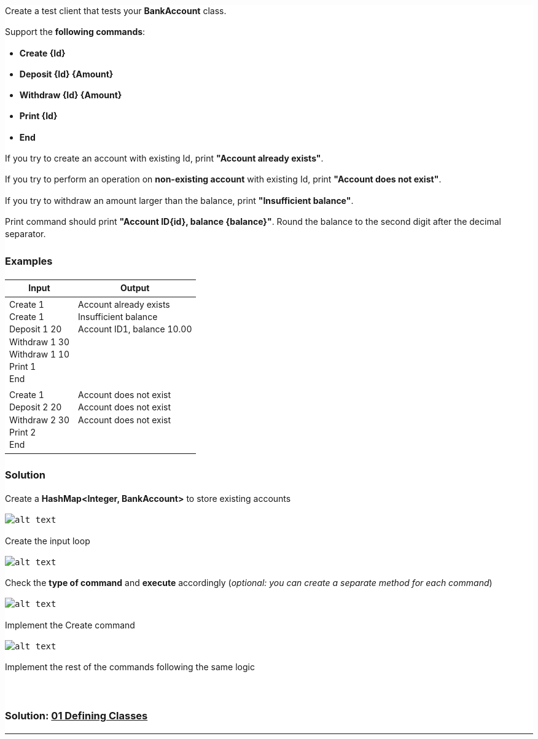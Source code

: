 Create a test client that tests your **BankAccount** class.

Support the **following commands**:

-   **Create {Id}**

-   **Deposit {Id} {Amount}**

-   **Withdraw {Id} {Amount}**

-   **Print {Id}**

-   **End**

If you try to create an account with existing Id, print **"Account already
exists"**.

If you try to perform an operation on **non-existing account** with existing Id,
print **"Account does not exist"**.

If you try to withdraw an amount larger than the balance, print **"Insufficient
balance"**.

Print command should print **"Account ID{id}, balance {balance}"**. Round the
balance to the second digit after the decimal separator.

### Examples

| **Input**                                                                                                  | **Output**                                                                         |
|------------------------------------------------------------------------------------------------------------|------------------------------------------------------------------------------------|
| Create 1 <br/> Create 1 <br/> Deposit 1 20 <br/> Withdraw 1 30 <br/> Withdraw 1 10 <br/> Print 1 <br/> End | Account already exists <br/> Insufficient balance <br/> Account ID1, balance 10.00 |
| Create 1 <br/> Deposit 2 20 <br/> Withdraw 2 30 <br/> Print 2 <br/> End                                    | Account does not exist <br/> Account does not exist <br/> Account does not exist   |

### Solution

Create a **HashMap\<Integer, BankAccount\>** to store existing accounts

<kbd><img src="https://user-images.githubusercontent.com/32310938/64629080-3ae74d80-d3fb-11e9-9237-cc859792598d.png" alt="alt text" width="600" height=""></kbd>

Create the input loop

<kbd><img src="https://user-images.githubusercontent.com/32310938/64629104-4470b580-d3fb-11e9-8cc0-353cf6c5238a.png" alt="alt text" width="500" height=""></kbd>

Check the **type of command** and **execute** accordingly (*optional: you can
create a separate method for each command*)

<kbd><img src="https://user-images.githubusercontent.com/32310938/64629114-49ce0000-d3fb-11e9-81c3-5b52f211a074.png" alt="alt text" width="400" height=""></kbd>

Implement the Create command

<kbd><img src="https://user-images.githubusercontent.com/32310938/64629138-53effe80-d3fb-11e9-8e55-745369172e77.png" alt="alt text" width="500" height=""></kbd>

Implement the rest of the commands following the same logic

<br/>

### Solution: <a title="01 Defining Classes" href="https://github.com/TsvetanNikolov123/Java---OOP-Basics/tree/master/3%20DEFINING%20CLASSES/p01_DefineBankAccountClass">01 Defining Classes</a>

---